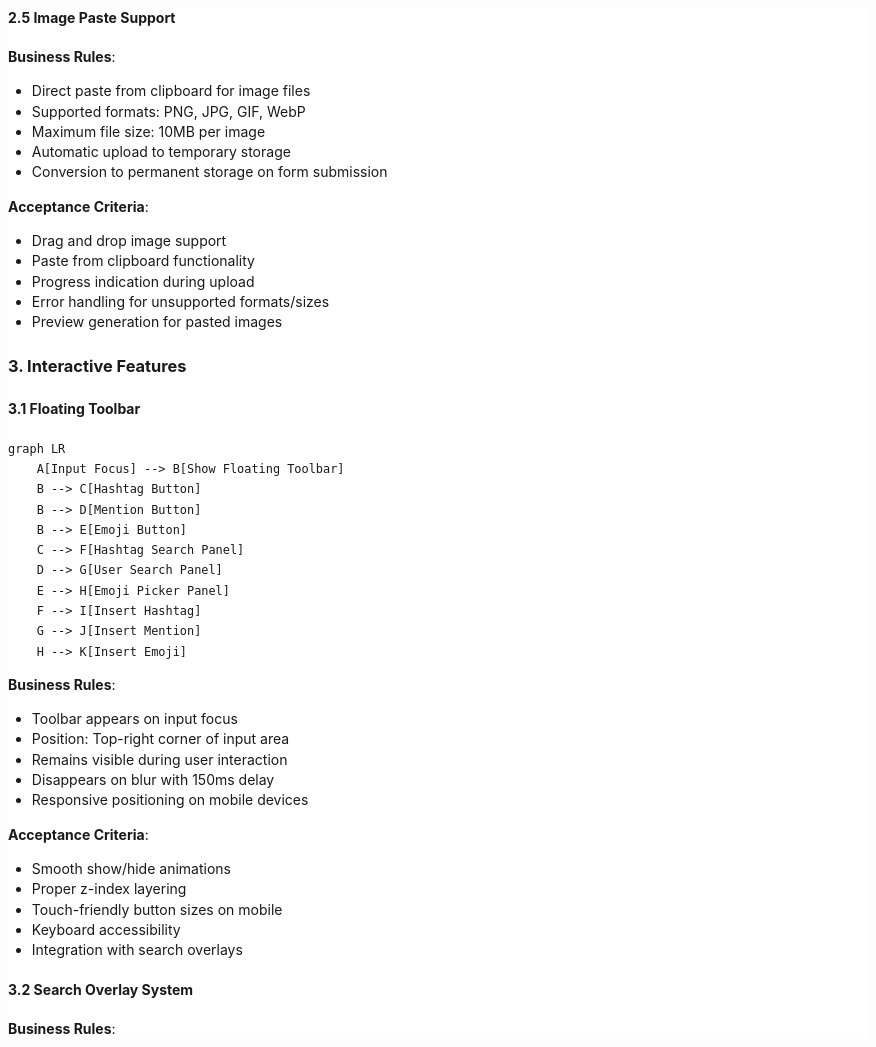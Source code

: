 #### 2.5 Image Paste Support

**Business Rules**:

- Direct paste from clipboard for image files
- Supported formats: PNG, JPG, GIF, WebP
- Maximum file size: 10MB per image
- Automatic upload to temporary storage
- Conversion to permanent storage on form submission

**Acceptance Criteria**:

- Drag and drop image support
- Paste from clipboard functionality
- Progress indication during upload
- Error handling for unsupported formats/sizes
- Preview generation for pasted images

### 3. Interactive Features

#### 3.1 Floating Toolbar

```mermaid
graph LR
    A[Input Focus] --> B[Show Floating Toolbar]
    B --> C[Hashtag Button]
    B --> D[Mention Button]
    B --> E[Emoji Button]
    C --> F[Hashtag Search Panel]
    D --> G[User Search Panel]
    E --> H[Emoji Picker Panel]
    F --> I[Insert Hashtag]
    G --> J[Insert Mention]
    H --> K[Insert Emoji]
```

**Business Rules**:

- Toolbar appears on input focus
- Position: Top-right corner of input area
- Remains visible during user interaction
- Disappears on blur with 150ms delay
- Responsive positioning on mobile devices

**Acceptance Criteria**:

- Smooth show/hide animations
- Proper z-index layering
- Touch-friendly button sizes on mobile
- Keyboard accessibility
- Integration with search overlays

#### 3.2 Search Overlay System

**Business Rules**:
